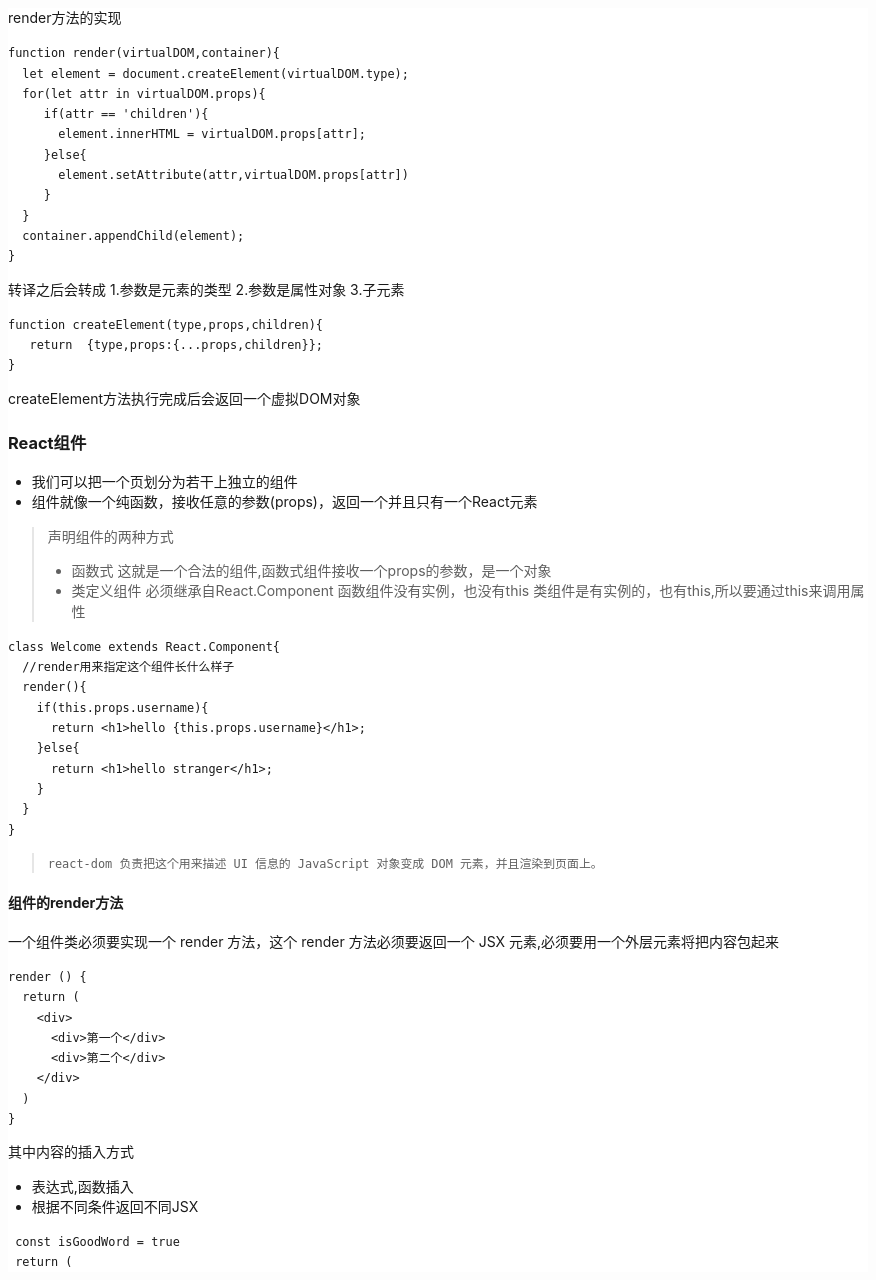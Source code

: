 render方法的实现
```
function render(virtualDOM,container){
  let element = document.createElement(virtualDOM.type);
  for(let attr in virtualDOM.props){
     if(attr == 'children'){
       element.innerHTML = virtualDOM.props[attr];
     }else{
       element.setAttribute(attr,virtualDOM.props[attr])
     }
  }
  container.appendChild(element);
}
```

转译之后会转成
1.参数是元素的类型 2.参数是属性对象 3.子元素
```
function createElement(type,props,children){
   return  {type,props:{...props,children}};
}
```
createElement方法执行完成后会返回一个虚拟DOM对象

### React组件
- 我们可以把一个页划分为若干上独立的组件
- 组件就像一个纯函数，接收任意的参数(props)，返回一个并且只有一个React元素
>声明组件的两种方式
>- 函数式
>这就是一个合法的组件,函数式组件接收一个props的参数，是一个对象
>- 类定义组件
>必须继承自React.Component
函数组件没有实例，也没有this
类组件是有实例的，也有this,所以要通过this来调用属性
```
class Welcome extends React.Component{
  //render用来指定这个组件长什么样子
  render(){
    if(this.props.username){
      return <h1>hello {this.props.username}</h1>;
    }else{
      return <h1>hello stranger</h1>;
    }
  }
}
```
>`react-dom 负责把这个用来描述 UI 信息的 JavaScript 对象变成 DOM 元素，并且渲染到页面上。`

#### 组件的render方法
一个组件类必须要实现一个 render 方法，这个 render 方法必须要返回一个 JSX 元素,必须要用一个外层元素将把内容包起来
```
render () {
  return (
    <div>
      <div>第一个</div>
      <div>第二个</div>
    </div>
  )
}
```
其中内容的插入方式
- 表达式,函数插入
- 根据不同条件返回不同JSX
 ```render () {
  const isGoodWord = true
  return (
 ```